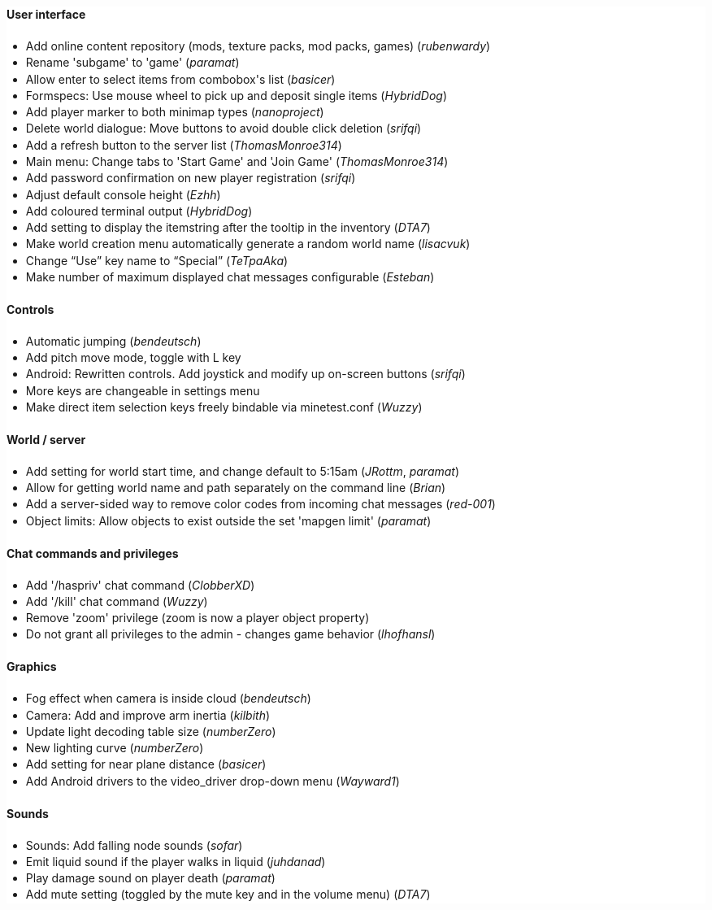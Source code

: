#### User interface

* Add online content repository (mods, texture packs, mod packs, games) (_rubenwardy_)
* Rename 'subgame' to 'game' (_paramat_)
* Allow enter to select items from combobox's list (_basicer_)
* Formspecs: Use mouse wheel to pick up and deposit single items (_HybridDog_)
* Add player marker to both minimap types (_nanoproject_)
* Delete world dialogue: Move buttons to avoid double click deletion (_srifqi_)
* Add a refresh button to the server list (_ThomasMonroe314_)
* Main menu: Change tabs to 'Start Game' and 'Join Game' (_ThomasMonroe314_)
* Add password confirmation on new player registration (_srifqi_)
* Adjust default console height (_Ezhh_)
* Add coloured terminal output (_HybridDog_)
* Add setting to display the itemstring after the tooltip in the inventory (_DTA7_)
* Make world creation menu automatically generate a random world name (_lisacvuk_)
* Change “Use” key name to “Special” (_TeTpaAka_)
* Make number of maximum displayed chat messages configurable (_Esteban_)

#### Controls

* Automatic jumping (_bendeutsch_)
* Add pitch move mode, toggle with L key
* Android: Rewritten controls. Add joystick and modify up on-screen buttons (_srifqi_)
* More keys are changeable in settings menu
* Make direct item selection keys freely bindable via minetest.conf (_Wuzzy_)

#### World / server

* Add setting for world start time, and change default to 5:15am (_JRottm_, _paramat_)
* Allow for getting world name and path separately on the command line (_Brian_)
* Add a server-sided way to remove color codes from incoming chat messages (_red-001_)
* Object limits: Allow objects to exist outside the set 'mapgen limit' (_paramat_)

#### Chat commands and privileges

* Add '/haspriv' chat command (_ClobberXD_)
* Add '/kill' chat command (_Wuzzy_)
* Remove 'zoom' privilege (zoom is now a player object property)
* Do not grant all privileges to the admin - changes game behavior (_lhofhansl_)

#### Graphics

* Fog effect when camera is inside cloud (_bendeutsch_)
* Camera: Add and improve arm inertia (_kilbith_)
* Update light decoding table size (_numberZero_)
* New lighting curve (_numberZero_)
* Add setting for near plane distance (_basicer_)
* Add Android drivers to the video\_driver drop-down menu (_Wayward1_)

#### Sounds

* Sounds: Add falling node sounds (_sofar_)
* Emit liquid sound if the player walks in liquid (_juhdanad_)
* Play damage sound on player death (_paramat_)
* Add mute setting (toggled by the mute key and in the volume menu) (_DTA7_)
